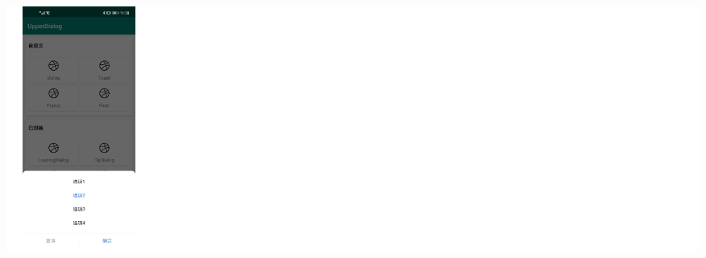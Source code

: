 <img src="https://github.com/ZLYang110/UpperDialog/raw/master/screenshot/Screenshot_20200506_115850_com.zlyandroid.upperdi.jpg" width = "180" height = "300" alt="图片名称"/>